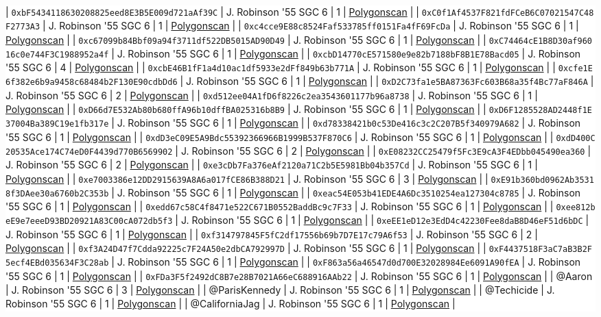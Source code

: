 | `0xbF5434118630208825eed8E3B5E009d721aAf39C` | J. Robinson '55 SGC 6 | 1 | [Polygonscan](https://polygonscan.com/tx/0x6c54439082107d253c581b5d6c8370d0470bd7cf1d595c86cd21ac14edcf2fc2) |
| `0xC0f1Af4537F821fdFCeB6C07021547C48F2773A3` | J. Robinson '55 SGC 6 | 1 | [Polygonscan](https://polygonscan.com/tx/0x357b319e76db642394a4ff8cad28a4f658bcc3ed75f959643f1fe400391bd8bb) |
| `0xc4cce9E88c8524Faf533785ff0151Fa4fF69FcDa` | J. Robinson '55 SGC 6 | 1 | [Polygonscan](https://polygonscan.com/tx/0xffd0b9b509e8b326aec36887cec147b1da6a567b00daceab249707324dadf1b9) |
| `0xc67099b84Bbf09a94f3711df522DB5015AD90D49` | J. Robinson '55 SGC 6 | 1 | [Polygonscan](https://polygonscan.com/tx/0x348724814e83e033bb2f54818381aee1c9d2cb14d5e60b72c8a3d18b2f42abf8) |
| `0xC74464cE1B8D30af96016c0e744F3C1988952a4f` | J. Robinson '55 SGC 6 | 1 | [Polygonscan](https://polygonscan.com/tx/0xef7599fdef8dd0473bff959cfc281000b8386ac0e572dee5fc2ecd060f5ae9ab) |
| `0xcbD14770cE571580e9e82b7188bF8B1E78Bacd05` | J. Robinson '55 SGC 6 | 4 | [Polygonscan](https://polygonscan.com/tx/0xce187b580a6c6ec13d26579da4a58ef807293ac29274281808a7f2223d7d1e61) |
| `0xcbE46B1fF1a4d10ac1df5933e2dFf849b63b771A` | J. Robinson '55 SGC 6 | 1 | [Polygonscan](https://polygonscan.com/tx/0x52e1e7f840cfb639af25df1cbf039a50d6c250e8143449543d89a987b8890ca1) |
| `0xcfe1E6f382e6b9a9458c68484b2F130E90cdbDd6` | J. Robinson '55 SGC 6 | 1 | [Polygonscan](https://polygonscan.com/tx/0x7430dd887d99476f4a3b2645262ff8b1c9984ca5e56061f827062bc752cc8056) |
| `0xD2C73fa1e5BA87363Fc603B68a35f4Bc77aF846A` | J. Robinson '55 SGC 6 | 2 | [Polygonscan](https://polygonscan.com/tx/0x7ae6798efd710456ec75425cb47455af377b31b33d0ef7a5b3e5f3ff14efefd5) |
| `0xd512ee04A1fD6f8226c2ea3543601177b96a8738` | J. Robinson '55 SGC 6 | 1 | [Polygonscan](https://polygonscan.com/tx/0xdd72e5c6c3339b316ff70a10df570812bd7e6371728fc32529a75fa7b8483ce4) |
| `0xD66d7E532Ab80b680ffA96b10dffBA025316b8B9` | J. Robinson '55 SGC 6 | 1 | [Polygonscan](https://polygonscan.com/tx/0xf811ec2f44f3b6a7dcecd16ad03170f306757caee86701fb7043bad367172f22) |
| `0xD6F1285528AD2448f1E37004Ba389C19e1fb317e` | J. Robinson '55 SGC 6 | 1 | [Polygonscan](https://polygonscan.com/tx/0x26e5805bc6cb060b66e245f51c87cbaee03359a3445b47199200584798c74708) |
| `0xd78338421b0c53De416c3c2C207B5f340979A682` | J. Robinson '55 SGC 6 | 1 | [Polygonscan](https://polygonscan.com/tx/0x2359791ba07b68c98c29a0788c3694fea6e31121f197d5afc5ef0787ff3047f4) |
| `0xdD3eC09E5A9Bdc55392366966B1999B537F870C6` | J. Robinson '55 SGC 6 | 1 | [Polygonscan](https://polygonscan.com/tx/0xf714972b6c996ffc0994a23f9bf9703d40dee17d61cfa7c9e15115a7ce0dcf17) |
| `0xdD400C20535Ace174C74eD0F4439d770B6569902` | J. Robinson '55 SGC 6 | 2 | [Polygonscan](https://polygonscan.com/tx/0xa7e0db566f45fd142900d29804a45790b8e25c621078878c371d117c209629ab) |
| `0xE08232CC25479f5Fc3E9cA3F4EDbb045490ea360` | J. Robinson '55 SGC 6 | 2 | [Polygonscan](https://polygonscan.com/tx/0xe095a28c9020143706430a670963ed16f2a1cd173724400c3ee404d36ab892e7) |
| `0xe3cDb7Fa376eAf2120a71C2b5E5981Bb04b357Cd` | J. Robinson '55 SGC 6 | 1 | [Polygonscan](https://polygonscan.com/tx/0x18d007a086eec1a4a10c60a838aafae54b3a14409be6bb64509812821a18e67b) |
| `0xe7003386e12DD2915639A8A6a017fCE86B388D21` | J. Robinson '55 SGC 6 | 3 | [Polygonscan](https://polygonscan.com/tx/0xd0af36bc4acbfefaf353c8787f4fdcbc51c8f123726d07372f5cb2d76d5a6163) |
| `0xE91b360bd0962Ab35318f3DAee30a6760b2C353b` | J. Robinson '55 SGC 6 | 1 | [Polygonscan](https://polygonscan.com/tx/0x35df22defe31c9b08d72a90cee65966ac59c85eb26050d2b5a5c5e9033be3a75) |
| `0xeac54E053b41EDE4A6Dc3510254ea127304c8785` | J. Robinson '55 SGC 6 | 1 | [Polygonscan](https://polygonscan.com/tx/0x45900612b3be505d8cd38ffd9f9595187b3ff088c9e066c031b622047c6e8323) |
| `0xedd67c58C4f8471e522C671B0552BaddBc9c7F33` | J. Robinson '55 SGC 6 | 1 | [Polygonscan](https://polygonscan.com/tx/0xe3134349ec0d54593af3869936ea363f7c91e4e64f01c2520f54c288cb85ed5f) |
| `0xee812beE9e7eeeD93BD20921A83C00cA072db5f3` | J. Robinson '55 SGC 6 | 1 | [Polygonscan](https://polygonscan.com/tx/0xa10779dbf5cae5a61bdbd96c2e437be7825d56432825c576fe52e695cdaaa874) |
| `0xeEE1eD12e3EdD4c42230Fee8daB8D46eF51d6bDC` | J. Robinson '55 SGC 6 | 1 | [Polygonscan](https://polygonscan.com/tx/0x4857065d69568051a088feca7a13f9fcc1f47d1fce33669adcf1d868eaafcc27) |
| `0xf314797845F5fC2df17556b69b7D7E17c79A6f53` | J. Robinson '55 SGC 6 | 2 | [Polygonscan](https://polygonscan.com/tx/0x342f2152c75cae38578285d6843aec693c0a62fe5dc23a57b636558ef515fcbd) |
| `0xf3A24D47f7Cdda92225c7F24A50e2dbCA792997D` | J. Robinson '55 SGC 6 | 1 | [Polygonscan](https://polygonscan.com/tx/0x9db37a9f55db8866bce3dd62dc1897971654e1308b4f77697826f1a9be7447fb) |
| `0xF4437518F3aC7aB3B2F5ecf4EBd035634F3C28ab` | J. Robinson '55 SGC 6 | 1 | [Polygonscan](https://polygonscan.com/tx/0x85ee9174a8d4d053aa812c442994a362b798618b892c7aa3e4eda7493412f39d) |
| `0xF863a56a46547d0d700E32028984Ee6091A90fEA` | J. Robinson '55 SGC 6 | 1 | [Polygonscan](https://polygonscan.com/tx/0x9c571d6e42f17d99715bd1c4b40d30c4bbbe2025c3423b4036852111210b8066) |
| `0xFDa3F5f2492dC8B7e28B7021A66eC688916AAb22` | J. Robinson '55 SGC 6 | 1 | [Polygonscan](https://polygonscan.com/tx/0x418b1926aac54aa5ba46f576fb1f70ebc81c763dc11d06d3b5d476b319fa1e29) |
| @Aaron | J. Robinson '55 SGC 6 | 3 | [Polygonscan](https://polygonscan.com/tx/0xa617631434eb57c059564514f0955f39812d7a2a62886196405ef1000e8b8863) |
| @ParisKennedy | J. Robinson '55 SGC 6 | 1 | [Polygonscan](https://polygonscan.com/tx/0xaf63f1faa624909513a2c060a8fbc1e7d617f9cd93cd0afa428066ffffda0062) |
| @Techicide | J. Robinson '55 SGC 6 | 1 | [Polygonscan](https://polygonscan.com/tx/0xb4a015375f1258a2077304d1134fedf97b404123cae17c5e9bb3328c2394efa3) |
| @CaliforniaJag | J. Robinson '55 SGC 6 | 1 | [Polygonscan](https://polygonscan.com/tx/0xeb93370a1a1b217e2d1d477386371eac1b1b033a9aa0b5126ae06dd9fe6531f5) |